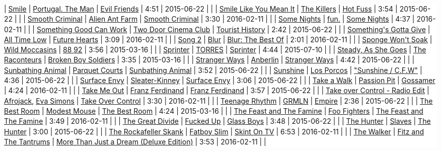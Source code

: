 | [Smile](https://open.spotify.com/track/4rcNXoJfc2nMHAUXOkUiE2) | [Portugal\. The Man](https://open.spotify.com/artist/4kI8Ie27vjvonwaB2ePh8T) | [Evil Friends](https://open.spotify.com/album/6VoOCCv0bXPrTHDncJyIgF) | 4:51 | 2015-06-22 |  |
| [Smile Like You Mean It](https://open.spotify.com/track/4kAgnAL4WKx7YqnlL2fvMh) | [The Killers](https://open.spotify.com/artist/0C0XlULifJtAgn6ZNCW2eu) | [Hot Fuss](https://open.spotify.com/album/4undIeGmofnAYKhnDclN1w) | 3:54 | 2015-06-22 |  |
| [Smooth Criminal](https://open.spotify.com/track/23K2pVDTXadG5Rc8H8l0e9) | [Alien Ant Farm](https://open.spotify.com/artist/6TZdvF1kFzwnQLgHQynzsO) | [Smooth Criminal](https://open.spotify.com/album/77woLssSZwkcc4ivyTLlba) | 3:30 | 2016-02-11 |  |
| [Some Nights](https://open.spotify.com/track/67WTwafOMgegV6ABnBQxcE) | [fun.](https://open.spotify.com/artist/5nCi3BB41mBaMH9gfr6Su0) | [Some Nights](https://open.spotify.com/album/7m7F7SQ3BXvIpvOgjW51Gp) | 4:37 | 2016-02-11 |  |
| [Something Good Can Work](https://open.spotify.com/track/6oPETbK4vuqX7hWradYLlg) | [Two Door Cinema Club](https://open.spotify.com/artist/536BYVgOnRky0xjsPT96zl) | [Tourist History](https://open.spotify.com/album/0EQegnHpv6tamxDVuCmoTr) | 2:42 | 2015-06-22 |  |
| [Something's Gotta Give](https://open.spotify.com/track/6OPoF9qiuV2dNfJ44w3X4M) | [All Time Low](https://open.spotify.com/artist/46gyXjRIvN1NL1eCB8GBxo) | [Future Hearts](https://open.spotify.com/album/6SdmyV1DoEIWU6HDal5BgY) | 3:09 | 2016-02-11 |  |
| [Song 2](https://open.spotify.com/track/3GfOAdcoc3X5GPiiXmpBjK) | [Blur](https://open.spotify.com/artist/7MhMgCo0Bl0Kukl93PZbYS) | [Blur: The Best Of](https://open.spotify.com/album/1bgkxe4t0HNeLn9rhrx79x) | 2:01 | 2016-02-11 |  |
| [Sponge Won't Soak](https://open.spotify.com/track/3IDf3D9xETA6XHPxtCqf8V) | [Wild Moccasins](https://open.spotify.com/artist/2JwHiSpFV58C2RbrbEOgwY) | [88 92](https://open.spotify.com/album/3zFdziet6x4Ufb9XniYuCV) | 3:56 | 2015-03-16 |  |
| [Sprinter](https://open.spotify.com/track/6gjkQKgCWQA2ZA9froITyw) | [TORRES](https://open.spotify.com/artist/3lrDYjsghBMfUTiLziD9q9) | [Sprinter](https://open.spotify.com/album/69JffH9w7GDmHTmebOjlPR) | 4:44 | 2015-07-10 |  |
| [Steady, As She Goes](https://open.spotify.com/track/2zk1COXk7NaAaDW1KWMuio) | [The Raconteurs](https://open.spotify.com/artist/4wo1267SJuUfHgasdlfNfc) | [Broken Boy Soldiers](https://open.spotify.com/album/54phnRxP2PmwQDuUfiNFPx) | 3:35 | 2015-03-16 |  |
| [Stranger Ways](https://open.spotify.com/track/4ePGQZqqDrOBZd06Zohsl1) | [Anberlin](https://open.spotify.com/artist/5v61OSg53KaQxGMpErkBNp) | [Stranger Ways](https://open.spotify.com/album/4Fz8dQ1FFh2oSPlhzhV4xg) | 4:42 | 2015-06-22 |  |
| [Sunbathing Animal](https://open.spotify.com/track/4sw9fuaWzpleFc3yso4EWT) | [Parquet Courts](https://open.spotify.com/artist/23NIwARd4vPbxt3wwNnJ6k) | [Sunbathing Animal](https://open.spotify.com/album/3ngz9FbWGxHscqvwoGOL0u) | 3:52 | 2015-06-22 |  |
| [Sunshine](https://open.spotify.com/track/5bxNrFMLTxvJIVwpWkJ2SJ) | [Los Porcos](https://open.spotify.com/artist/7kyWPIMz2SMQfnfKVyiQ2T) | ["Sunshine / C.F.W"](https://open.spotify.com/album/0KtorwSMMlcHoFioUYJP5c) | 4:36 | 2015-06-22 |  |
| [Surface Envy](https://open.spotify.com/track/24u0qPRtZIa55xh7UFXtgy) | [Sleater\-Kinney](https://open.spotify.com/artist/4wLIbcoqmqI4WZHDiBxeCB) | [Surface Envy](https://open.spotify.com/album/1l0vyYSfsmZDcD0k9mXso9) | 3:06 | 2015-06-22 |  |
| [Take a Walk](https://open.spotify.com/track/4Sfa7hdVkqlM8UW5LsSY3F) | [Passion Pit](https://open.spotify.com/artist/7gjAu1qr5C2grXeQFFOGeh) | [Gossamer](https://open.spotify.com/album/14JU5SskmcyckE5I8PY6lv) | 4:24 | 2016-02-11 |  |
| [Take Me Out](https://open.spotify.com/track/6ooluO7DiEhI1zmK94nRCM) | [Franz Ferdinand](https://open.spotify.com/artist/0XNa1vTidXlvJ2gHSsRi4A) | [Franz Ferdinand](https://open.spotify.com/album/0mUEGMT2YlzCWGeWOJjBKD) | 3:57 | 2015-06-22 |  |
| [Take over Control \- Radio Edit](https://open.spotify.com/track/63tkks3VEUbTheP2PI0QdE) | [Afrojack](https://open.spotify.com/artist/4D75GcNG95ebPtNvoNVXhz), [Eva Simons](https://open.spotify.com/artist/2d6W4cnC5XsVOaxtgaj9hA) | [Take Over Control](https://open.spotify.com/album/1xfGrLAfyR7pUQSzJ5CAb3) | 3:30 | 2016-02-11 |  |
| [Teenage Rhythm](https://open.spotify.com/track/1r1NhAYNnIMvvLLhWnSrU1) | [GRMLN](https://open.spotify.com/artist/3RE9lrTTbnp2GUwHrGS40f) | [Empire](https://open.spotify.com/album/4bbUBKSCoyLSsaucXSM3Z0) | 2:36 | 2015-06-22 |  |
| [The Best Room](https://open.spotify.com/track/7dO3e4Nf0dMLrQi3S929k0) | [Modest Mouse](https://open.spotify.com/artist/1yAwtBaoHLEDWAnWR87hBT) | [The Best Room](https://open.spotify.com/album/2VUXxpJI4tsxvTCLCeAbGx) | 4:24 | 2015-03-16 |  |
| [The Feast and The Famine](https://open.spotify.com/track/7tBhNYQ82aUiwir2cgXxUQ) | [Foo Fighters](https://open.spotify.com/artist/7jy3rLJdDQY21OgRLCZ9sD) | [The Feast and The Famine](https://open.spotify.com/album/1s4CVVwh2DppcAG3MKGxTp) | 3:49 | 2016-02-11 |  |
| [The Great Divide](https://open.spotify.com/track/0jEPGh0OJbslm8Ud4odS0E) | [Fucked Up](https://open.spotify.com/artist/05C3EDw4Rf0qMhrdjFKncL) | [Glass Boys](https://open.spotify.com/album/5dGVPajtOUlKtEiVMFhePF) | 3:48 | 2015-06-22 |  |
| [The Hunter](https://open.spotify.com/track/2yy2rd055NuihXprrSqJpL) | [Slaves](https://open.spotify.com/artist/3xByNj8XW17oW0wsJhgzYL) | [The Hunter](https://open.spotify.com/album/4Mm06V2NpieIC4IVJdfgNS) | 3:00 | 2015-06-22 |  |
| [The Rockafeller Skank](https://open.spotify.com/track/2aN2OrAWq6IW0TDmN28Mgj) | [Fatboy Slim](https://open.spotify.com/artist/4Y7tXHSEejGu1vQ9bwDdXW) | [Skint On TV](https://open.spotify.com/album/5VqGUv5nGmFcxVMEsojbTm) | 6:53 | 2016-02-11 |  |
| [The Walker](https://open.spotify.com/track/0Nk7bSn0MItonkR0GNs3mj) | [Fitz and The Tantrums](https://open.spotify.com/artist/4AcHt3JxKy59IX7JNNlZn4) | [More Than Just a Dream \(Deluxe Edition\)](https://open.spotify.com/album/3IWUFJCM3CvCCQIHQ4vtRK) | 3:53 | 2016-02-11 |  |